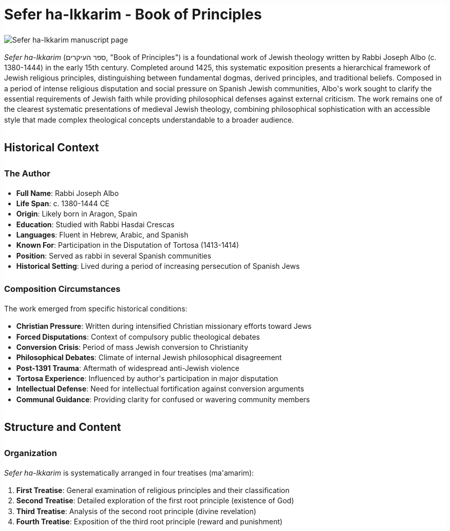 # Sefer ha-Ikkarim - Book of Principles

![Sefer ha-Ikkarim manuscript page](sefer_ikkarim_manuscript.jpg)

*Sefer ha-Ikkarim* (ספר העיקרים, "Book of Principles") is a foundational work of Jewish theology written by Rabbi Joseph Albo (c. 1380-1444) in the early 15th century. Completed around 1425, this systematic exposition presents a hierarchical framework of Jewish religious principles, distinguishing between fundamental dogmas, derived principles, and traditional beliefs. Composed in a period of intense religious disputation and social pressure on Spanish Jewish communities, Albo's work sought to clarify the essential requirements of Jewish faith while providing philosophical defenses against external criticism. The work remains one of the clearest systematic presentations of medieval Jewish theology, combining philosophical sophistication with an accessible style that made complex theological concepts understandable to a broader audience.

## Historical Context

### The Author

- **Full Name**: Rabbi Joseph Albo
- **Life Span**: c. 1380-1444 CE
- **Origin**: Likely born in Aragon, Spain
- **Education**: Studied with Rabbi Hasdai Crescas
- **Languages**: Fluent in Hebrew, Arabic, and Spanish
- **Known For**: Participation in the Disputation of Tortosa (1413-1414)
- **Position**: Served as rabbi in several Spanish communities
- **Historical Setting**: Lived during a period of increasing persecution of Spanish Jews

### Composition Circumstances

The work emerged from specific historical conditions:

- **Christian Pressure**: Written during intensified Christian missionary efforts toward Jews
- **Forced Disputations**: Context of compulsory public theological debates
- **Conversion Crisis**: Period of mass Jewish conversion to Christianity
- **Philosophical Debates**: Climate of internal Jewish philosophical disagreement
- **Post-1391 Trauma**: Aftermath of widespread anti-Jewish violence
- **Tortosa Experience**: Influenced by author's participation in major disputation
- **Intellectual Defense**: Need for intellectual fortification against conversion arguments
- **Communal Guidance**: Providing clarity for confused or wavering community members

## Structure and Content

### Organization

*Sefer ha-Ikkarim* is systematically arranged in four treatises (ma'amarim):

1. **First Treatise**: General examination of religious principles and their classification
2. **Second Treatise**: Detailed exploration of the first root principle (existence of God)
3. **Third Treatise**: Analysis of the second root principle (divine revelation)
4. **Fourth Treatise**: Exposition of the third root principle (reward and punishment)
